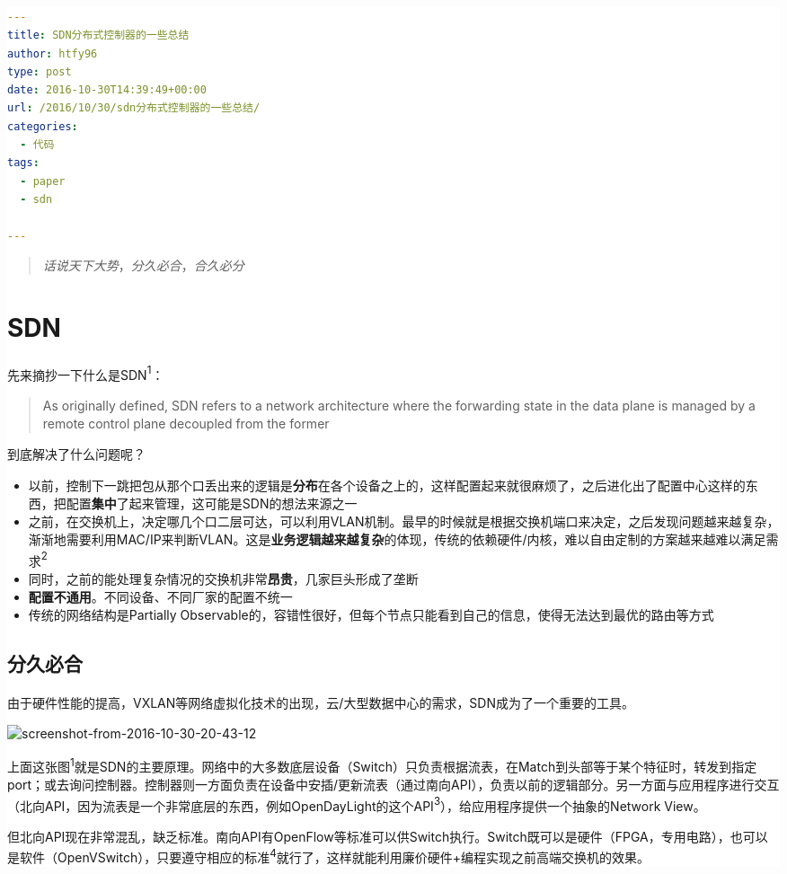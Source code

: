 ```yaml
---
title: SDN分布式控制器的一些总结
author: htfy96
type: post
date: 2016-10-30T14:39:49+00:00
url: /2016/10/30/sdn分布式控制器的一些总结/
categories:
  - 代码
tags:
  - paper
  - sdn

---
```

> <span class="st"><em>话说天下大势</em>，<em>分久必合</em>，<em>合久必分</em></span>



# SDN

先来摘抄一下什么是SDN<span id="rrunp4p3b" class="abt-citation noselect mceNonEditable" data-reflist="[&quot;l1f65ngrsn&quot;]"><sup>1</sup></span>：

> As originally defined, SDN refers to a network architecture where the forwarding state in the data plane is managed by a remote control plane decoupled from the former

到底解决了什么问题呢？

  * 以前，控制下一跳把包从那个口丢出来的逻辑是**分布**在各个设备之上的，这样配置起来就很麻烦了，之后进化出了配置中心这样的东西，把配置**集中**了起来管理，这可能是SDN的想法来源之一
  * 之前，在交换机上，决定哪几个口二层可达，可以利用VLAN机制。最早的时候就是根据交换机端口来决定，之后发现问题越来越复杂，渐渐地需要利用MAC/IP来判断VLAN。这是**业务逻辑越来越复杂**的体现，传统的依赖硬件/内核，难以自由定制的方案越来越难以满足需求<span id="vob4it5r3" class="abt-citation noselect mceNonEditable" data-reflist="[&quot;d1kdasqfc4&quot;]"><sup>2</sup></span>
  * 同时，之前的能处理复杂情况的交换机非常**昂贵**，几家巨头形成了垄断
  * **配置不通用**。不同设备、不同厂家的配置不统一
  * 传统的网络结构是Partially Observable的，容错性很好，但每个节点只能看到自己的信息，使得无法达到最优的路由等方式

## 分久必合

由于硬件性能的提高，VXLAN等网络虚拟化技术的出现，云/大型数据中心的需求，SDN成为了一个重要的工具。

<img class="alignnone size-medium wp-image-250" src="https://i0.wp.com/intmainreturn0.com/wp-content/uploads/2016/10/Screenshot-from-2016-10-30-20-43-12.png?resize=300%2C276&#038;ssl=1" alt="screenshot-from-2016-10-30-20-43-12" srcset="https://i0.wp.com/intmainreturn0.com/wp-content/uploads/2016/10/Screenshot-from-2016-10-30-20-43-12.png?resize=300%2C276&ssl=1 300w, https://i0.wp.com/intmainreturn0.com/wp-content/uploads/2016/10/Screenshot-from-2016-10-30-20-43-12.png?w=516&ssl=1 516w" sizes="(max-width: 300px) 85vw, 300px" data-recalc-dims="1" />

上面这张图<span id="oajdg0qgk" class="abt-citation noselect mceNonEditable" data-reflist="[&quot;l1f65ngrsn&quot;]"><sup>1</sup></span>就是SDN的主要原理。网络中的大多数底层设备（Switch）只负责根据流表，在Match到头部等于某个特征时，转发到指定port；或去询问控制器。控制器则一方面负责在设备中安插/更新流表（通过南向API），负责以前的逻辑部分。另一方面与应用程序进行交互（北向API，因为流表是一个非常底层的东西，例如OpenDayLight的这个API<span id="1i6m1u88cj" class="abt-citation noselect mceNonEditable" data-reflist="[&quot;k8hhako05&quot;]"><sup>3</sup></span>），给应用程序提供一个抽象的Network View。

但北向API现在非常混乱，缺乏标准。南向API有OpenFlow等标准可以供Switch执行。Switch既可以是硬件（FPGA，专用电路），也可以是软件（OpenVSwitch），只要遵守相应的标准<span id="1a9jm1g8g8" class="abt-citation noselect mceNonEditable" data-reflist="[&quot;n180e21a90&quot;]"><sup>4</sup></span>就行了，这样就能利用廉价硬件+编程实现之前高端交换机的效果。
